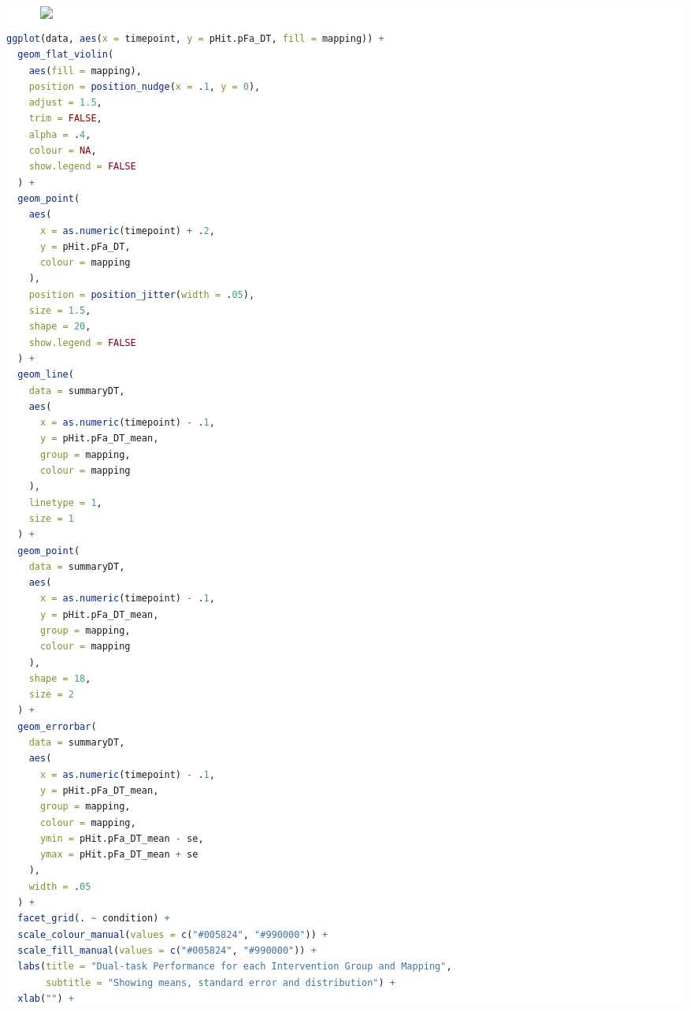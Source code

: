 <img src="C:/Users/Marie/Documents/IPU/Software/R-RaincloudPlots/R-RaincloudPlots/figure/figure-raincloudPlotBoxplot-1.png" width="90%" style="display: block; margin: auto;" />

``` r
ggplot(data, aes(x = timepoint, y = pHit.pFa_DT, fill = mapping)) +
  geom_flat_violin(
    aes(fill = mapping),
    position = position_nudge(x = .1, y = 0),
    adjust = 1.5,
    trim = FALSE,
    alpha = .4,
    colour = NA,
    show.legend = FALSE
  ) +
  geom_point(
    aes(
      x = as.numeric(timepoint) + .2,
      y = pHit.pFa_DT,
      colour = mapping
    ),
    position = position_jitter(width = .05),
    size = 1.5,
    shape = 20,
    show.legend = FALSE
  ) +
  geom_line(
    data = summaryDT,
    aes(
      x = as.numeric(timepoint) - .1,
      y = pHit.pFa_DT_mean,
      group = mapping,
      colour = mapping
    ),
    linetype = 1,
    size = 1
  ) +
  geom_point(
    data = summaryDT,
    aes(
      x = as.numeric(timepoint) - .1,
      y = pHit.pFa_DT_mean,
      group = mapping,
      colour = mapping
    ),
    shape = 18,
    size = 2
  ) +
  geom_errorbar(
    data = summaryDT,
    aes(
      x = as.numeric(timepoint) - .1,
      y = pHit.pFa_DT_mean,
      group = mapping,
      colour = mapping,
      ymin = pHit.pFa_DT_mean - se,
      ymax = pHit.pFa_DT_mean + se
    ),
    width = .05
  ) +
  facet_grid(. ~ condition) +
  scale_colour_manual(values = c("#005824", "#990000")) +
  scale_fill_manual(values = c("#005824", "#990000")) +
  labs(title = "Dual-task Performance for each Intervention Group and Mapping",
       subtitle = "Showing means, standard error and distribution") +
  xlab("") +
```